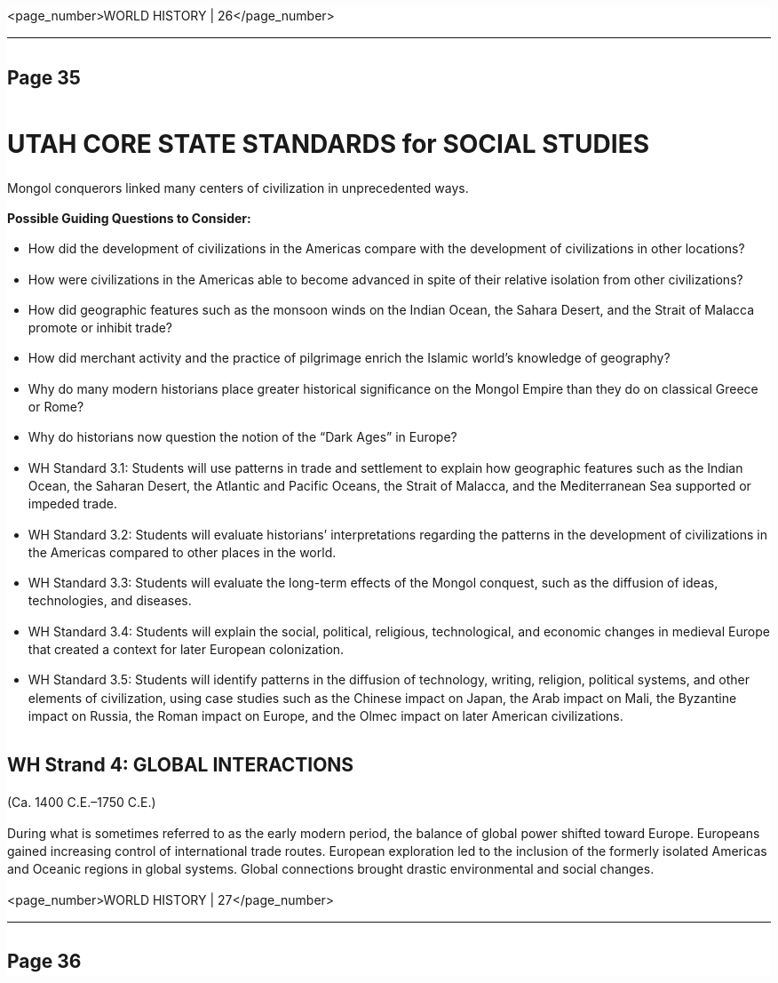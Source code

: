 &lt;page_number&gt;WORLD HISTORY | 26&lt;/page_number&gt;

---


## Page 35

# UTAH CORE STATE STANDARDS for SOCIAL STUDIES

Mongol conquerors linked many centers of civilization in unprecedented ways.

**Possible Guiding Questions to Consider:**
*   How did the development of civilizations in the Americas compare with the development of civilizations in other locations?
*   How were civilizations in the Americas able to become advanced in spite of their relative isolation from other civilizations?
*   How did geographic features such as the monsoon winds on the Indian Ocean, the Sahara Desert, and the Strait of Malacca promote or inhibit trade?
*   How did merchant activity and the practice of pilgrimage enrich the Islamic world’s knowledge of geography?
*   Why do many modern historians place greater historical significance on the Mongol Empire than they do on classical Greece or Rome?
*   Why do historians now question the notion of the “Dark Ages” in Europe?

*   WH Standard 3.1: Students will use patterns in trade and settlement to explain how geographic features such as the Indian Ocean, the Saharan Desert, the Atlantic and Pacific Oceans, the Strait of Malacca, and the Mediterranean Sea supported or impeded trade.
*   WH Standard 3.2: Students will evaluate historians’ interpretations regarding the patterns in the development of civilizations in the Americas compared to other places in the world.
*   WH Standard 3.3: Students will evaluate the long-term effects of the Mongol conquest, such as the diffusion of ideas, technologies, and diseases.
*   WH Standard 3.4: Students will explain the social, political, religious, technological, and economic changes in medieval Europe that created a context for later European colonization.
*   WH Standard 3.5: Students will identify patterns in the diffusion of technology, writing, religion, political systems, and other elements of civilization, using case studies such as the Chinese impact on Japan, the Arab impact on Mali, the Byzantine impact on Russia, the Roman impact on Europe, and the Olmec impact on later American civilizations.

## WH Strand 4: GLOBAL INTERACTIONS
(Ca. 1400 C.E.–1750 C.E.)

During what is sometimes referred to as the early modern period, the balance of global power shifted toward Europe. Europeans gained increasing control of international trade routes. European exploration led to the inclusion of the formerly isolated Americas and Oceanic regions in global systems. Global connections brought drastic environmental and social changes.

&lt;page_number&gt;WORLD HISTORY | 27&lt;/page_number&gt;

---


## Page 36
